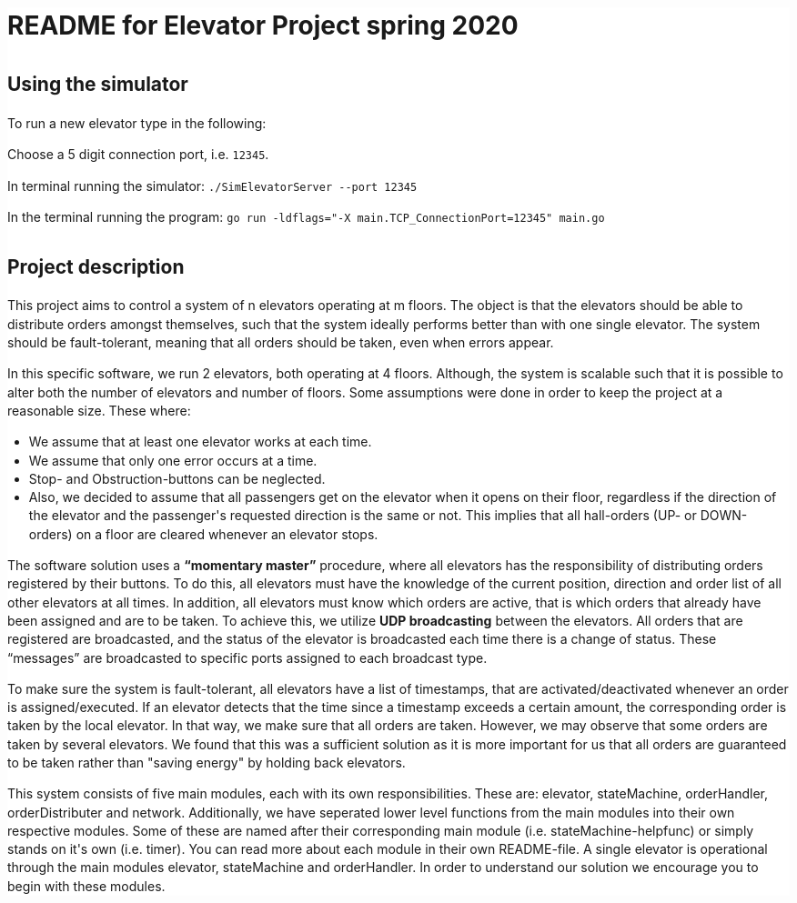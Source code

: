 # README for Elevator Project spring 2020

## Using the simulator

To run a new elevator type in the following:

Choose a 5 digit connection port, i.e. `12345`.

In terminal running the simulator: `./SimElevatorServer --port 12345`

In the terminal running the program: `go run -ldflags="-X main.TCP_ConnectionPort=12345" main.go`




## Project description
This project aims to control a system of n elevators operating at m floors. The object is that the elevators should be able to distribute orders amongst themselves, such that the system ideally performs better than with one single elevator. The system should be fault-tolerant, meaning that all orders should be taken, even when errors appear.

In this specific software, we run 2 elevators, both operating at 4 floors. Although, the system is scalable such that it is possible to alter both the number of elevators and number of floors. Some assumptions were done in order to keep the project at a reasonable size. These where:
- We assume that at least one elevator works at each time.
- We assume that only one error occurs at a time.
- Stop- and Obstruction-buttons can be neglected.
- Also, we decided to assume that all passengers get on the elevator when it opens on their floor, regardless if the direction of the elevator and the passenger's requested direction is the same or not. This implies that all hall-orders (UP- or DOWN-orders) on a floor are cleared whenever an elevator stops. 


The software solution uses a **“momentary master”** procedure, where all elevators has the responsibility of distributing orders registered by their buttons. To do this, all elevators must have the knowledge of the current position, direction and order list of all other elevators at all times. In addition, all elevators must know which orders are active, that is which orders that already have been assigned and are to be taken. To achieve this, we utilize **UDP broadcasting** between the elevators. All orders that are registered are broadcasted, and the status of the elevator is broadcasted each time there is a change of status. These “messages” are broadcasted to specific ports assigned to each broadcast type.

To make sure the system is fault-tolerant, all elevators have a list of timestamps, that are activated/deactivated whenever an order is assigned/executed. If an elevator detects that the time since a timestamp exceeds a certain amount, the corresponding order is taken by the local elevator. In that way, we make sure that all orders are taken. However, we may observe that some orders are taken by several elevators. We found that this was a sufficient solution as it is more important for us that all orders are guaranteed to be taken rather than "saving energy" by holding back elevators.

This system consists of five main modules, each with its own responsibilities. These are: elevator, stateMachine, orderHandler, orderDistributer and network. Additionally, we have seperated lower level functions from the main modules into their own respective modules. Some of these are named after their corresponding main module (i.e. stateMachine-helpfunc) or simply stands on it's own (i.e. timer). You can read more about each module in their own README-file. A single elevator is operational through the main modules elevator, stateMachine and orderHandler. In order to understand our solution we encourage you to begin with these modules.
